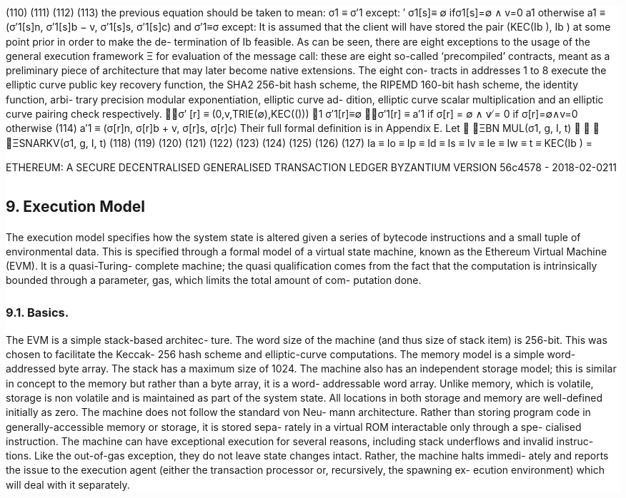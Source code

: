 (110)
(111)
(112) (113)
the previous equation should be taken to mean: σ1 ≡ σ′1 except:
 ′
σ1[s]≡ ∅ ifσ1[s]=∅ ∧ v=0
a1 otherwise
a1 ≡ (σ′1[s]n, σ′1[s]b − v, σ′1[s]s, σ′1[s]c)
and σ′1≡σ except:
It is assumed that the client will have stored the pair (KEC(Ib ), Ib ) at some point prior in order to make the de- termination of Ib feasible.
As can be seen, there are eight exceptions to the usage of the general execution framework Ξ for evaluation of the message call: these are eight so-called ‘precompiled’ contracts, meant as a preliminary piece of architecture that may later become native extensions. The eight con- tracts in addresses 1 to 8 execute the elliptic curve public key recovery function, the SHA2 256-bit hash scheme, the RIPEMD 160-bit hash scheme, the identity function, arbi- trary precision modular exponentiation, elliptic curve ad- dition, elliptic curve scalar multiplication and an elliptic curve pairing check respectively.
σ′ [r] ≡ (0,v,TRIE(∅),KEC(())) 1
σ′1[r]≡∅ σ′1[r] ≡ a′1
if σ[r] = ∅ ∧ v ̸= 0 if σ[r]=∅∧v=0 otherwise
(114) a′1 ≡ (σ[r]n, σ[r]b + v, σ[r]s, σ[r]c)
Their full formal definition is in Appendix E.
Let

ΞBN   MUL(σ1, g, I, t) 


ΞSNARKV(σ1, g, I, t)
(118) (119) (120) (121) (122) (123) (124) (125) (126) (127)
Ia ≡ Io ≡ Ip ≡ Id ≡ Is ≡ Iv ≡ Ie ≡ Iw ≡
t ≡ KEC(Ib ) =

 ETHEREUM: A SECURE DECENTRALISED GENERALISED TRANSACTION LEDGER BYZANTIUM VERSION 56c4578 - 2018-02-0211

## 9. Execution Model

The execution model specifies how the system state is altered given a series of bytecode instructions and a small tuple of environmental data. This is specified through a formal model of a virtual state machine, known as the Ethereum Virtual Machine (EVM). It is a quasi-Turing- complete machine; the quasi qualification comes from the fact that the computation is intrinsically bounded through a parameter, gas, which limits the total amount of com- putation done.

### 9.1. Basics.

The EVM is a simple stack-based architec- ture. The word size of the machine (and thus size of stack item) is 256-bit. This was chosen to facilitate the Keccak- 256 hash scheme and elliptic-curve computations. The memory model is a simple word-addressed byte array. The stack has a maximum size of 1024. The machine also has an independent storage model; this is similar in concept to the memory but rather than a byte array, it is a word- addressable word array. Unlike memory, which is volatile, storage is non volatile and is maintained as part of the system state. All locations in both storage and memory are well-defined initially as zero.
The machine does not follow the standard von Neu- mann architecture. Rather than storing program code in generally-accessible memory or storage, it is stored sepa- rately in a virtual ROM interactable only through a spe- cialised instruction.
The machine can have exceptional execution for several reasons, including stack underflows and invalid instruc- tions. Like the out-of-gas exception, they do not leave state changes intact. Rather, the machine halts immedi- ately and reports the issue to the execution agent (either the transaction processor or, recursively, the spawning ex- ecution environment) which will deal with it separately.
